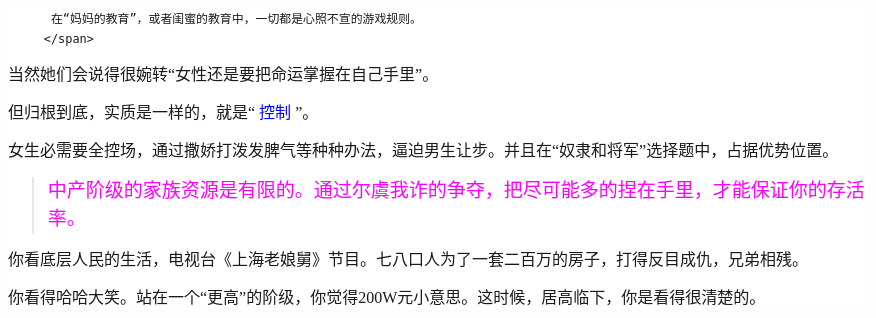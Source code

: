           在“妈妈的教育”，或者闺蜜的教育中，一切都是心照不宣的游戏规则。
         </span>
</p>
<p style="line-height:150%;">
<span style="font-family:楷体;line-height:150%;font-size:16px;">
          当然她们会说得很婉转“女性还是要把命运掌握在自己手里”。
         </span>
</p>
<p style="line-height:150%;">
<span style="font-family:楷体;line-height:150%;font-size:16px;">
          但归根到底，实质是一样的，就是“
         </span>
<span style="font-family:楷体;line-height:150%;color:rgb(0,0,255);font-size:16px;">
          控制
         </span>
<span style="font-family:楷体;line-height:150%;font-size:16px;">
          ”。
         </span>
</p>
<p style="line-height:150%;">
<span style="font-family:楷体;line-height:150%;font-size:16px;">
</span>
</p>
<p style="line-height:150%;">
<span style="font-family:楷体;line-height:150%;font-size:16px;">
          女生必需要全控场，通过撒娇打泼发脾气等种种办法，逼迫男生让步。并且在“奴隶和将军”选择题中，占据优势位置。
         </span>
</p>
<p style="line-height:150%;">
<span style="font-family:楷体;line-height:150%;font-size:16px;">
</span>
</p>
<blockquote>
<p style="line-height:150%;">
<span style="font-family: 微软雅黑;line-height: 150%;font-size: 19px;color: rgb(255, 0, 255);">
           中产阶级的家族资源是有限的。通过尔虞我诈的争夺，把尽可能多的捏在手里，才能保证你的存活率。
          </span>
</p>
</blockquote>
<p style="line-height:150%;">
<span style="font-family:楷体;line-height:150%;font-size:16px;">
</span>
</p>
<p style="line-height:150%;">
<span style="font-family:楷体;line-height:150%;font-size:16px;">
</span>
</p>
<p style="line-height:150%;">
<span style="font-family:楷体;line-height:150%;font-size:16px;">
          你看底层人民的生活，电视台《上海老娘舅》节目。七八口人为了一套二百万的房子，打得反目成仇，兄弟相残。
         </span>
</p>
<p style="line-height:150%;">
<span style="font-family:楷体;line-height:150%;font-size:16px;">
</span>
</p>
<p style="line-height: 150%;margin-bottom: 5px;">
<span style="font-family:楷体;line-height:150%;font-size:16px;">
          你看得哈哈大笑。站在一个“更高”的阶级，你觉得200W元小意思。这时候，居高临下，你是看得很清楚的。
         </span>
<span style="font-family: 楷体;font-size: 16px;">
</span>
</p>
<p style="text-align: center;">